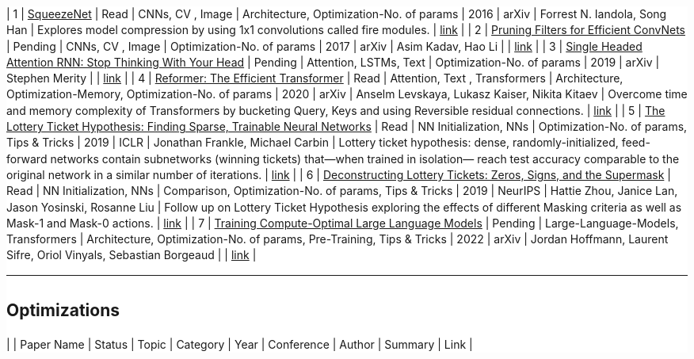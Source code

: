 | 1 | [SqueezeNet](Research_Papers_Anubhav_Reads/SqueezeNet.md)                                                                                                                | Read    | CNNs, CV , Image                    | Architecture, Optimization-No. of params                              | 2016 | arXiv      | Forrest N. Iandola, Song Han                                      | Explores model compression by using 1x1 convolutions called fire modules.                                                                                                                                                                     | [link](https://arxiv.org/abs/1602.07360) |
| 2 | [Pruning Filters for Efficient ConvNets](Research_Papers_Anubhav_Reads/Pruning_Filters_for_Efficient_ConvNets.md)                                                        | Pending | CNNs, CV , Image                    | Optimization-No. of params                                            | 2017 | arXiv      | Asim Kadav, Hao Li                                                |                                                                                                                                                                                                                                               | [link](https://arxiv.org/abs/1608.08710) |
| 3 | [Single Headed Attention RNN: Stop Thinking With Your Head](Research_Papers_Anubhav_Reads/Single_Headed_Attention_RNN_Stop_Thinking_With_You.md)                         | Pending | Attention, LSTMs, Text              | Optimization-No. of params                                            | 2019 | arXiv      | Stephen Merity                                                    |                                                                                                                                                                                                                                               | [link](https://arxiv.org/abs/1911.11423) |
| 4 | [Reformer: The Efficient Transformer](Research_Papers_Anubhav_Reads/Reformer_The_Efficient_Transformer.md)                                                               | Read    | Attention, Text , Transformers      | Architecture, Optimization-Memory, Optimization-No. of params         | 2020 | arXiv      | Anselm Levskaya, Lukasz Kaiser, Nikita Kitaev                     | Overcome time and memory complexity of Transformers by bucketing Query, Keys and using Reversible residual connections.                                                                                                                       | [link](https://arxiv.org/abs/2001.04451) |
| 5 | [The Lottery Ticket Hypothesis: Finding Sparse, Trainable Neural Networks](Research_Papers_Anubhav_Reads/The_Lottery_Ticket_Hypothesis_Finding_Sparse,_Trai.md)          | Read    | NN Initialization, NNs              | Optimization-No. of params, Tips & Tricks                             | 2019 | ICLR       | Jonathan Frankle, Michael Carbin                                  | Lottery ticket hypothesis: dense, randomly-initialized, feed-forward networks contain subnetworks (winning tickets) that—when trained in isolation— reach test accuracy comparable to the original network in a similar number of iterations. | [link](https://arxiv.org/abs/1803.03635) |
| 6 | [Deconstructing Lottery Tickets: Zeros, Signs, and the Supermask](Research_Papers_Anubhav_Reads/Deconstructing_Lottery_Tickets_Zeros,_Signs,_and_t.md)                   | Read    | NN Initialization, NNs              | Comparison, Optimization-No. of params, Tips & Tricks                 | 2019 | NeurIPS    | Hattie Zhou, Janice Lan, Jason Yosinski, Rosanne Liu              | Follow up on Lottery Ticket Hypothesis exploring the effects of different Masking criteria as well as Mask-1 and Mask-0 actions.                                                                                                              | [link](https://arxiv.org/abs/1905.01067) |
| 7 | [Training Compute-Optimal Large Language Models](Research_Papers_Anubhav_Reads/Training_Compute-Optimal_Large_Language_Models.md)                                        | Pending | Large-Language-Models, Transformers | Architecture, Optimization-No. of params, Pre-Training, Tips & Tricks | 2022 | arXiv      | Jordan Hoffmann, Laurent Sifre, Oriol Vinyals, Sebastian Borgeaud |                                                                                                                                                                                                                                               | [link](https://arxiv.org/abs/2203.15556) |


---

## Optimizations

|   | Paper Name                                                                                                                                                                 | Status  | Topic                                    | Category                     | Year | Conference | Author                                                                                 | Summary                                                                                                                                                                                                                                                                                                                                                  | Link                                                                           |